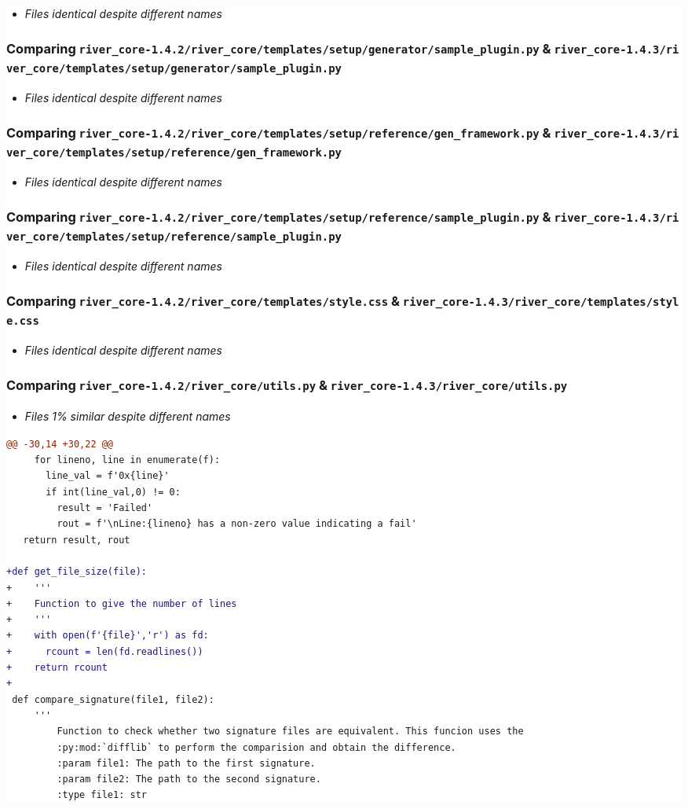  * *Files identical despite different names*

### Comparing `river_core-1.4.2/river_core/templates/setup/generator/sample_plugin.py` & `river_core-1.4.3/river_core/templates/setup/generator/sample_plugin.py`

 * *Files identical despite different names*

### Comparing `river_core-1.4.2/river_core/templates/setup/reference/gen_framework.py` & `river_core-1.4.3/river_core/templates/setup/reference/gen_framework.py`

 * *Files identical despite different names*

### Comparing `river_core-1.4.2/river_core/templates/setup/reference/sample_plugin.py` & `river_core-1.4.3/river_core/templates/setup/reference/sample_plugin.py`

 * *Files identical despite different names*

### Comparing `river_core-1.4.2/river_core/templates/style.css` & `river_core-1.4.3/river_core/templates/style.css`

 * *Files identical despite different names*

### Comparing `river_core-1.4.2/river_core/utils.py` & `river_core-1.4.3/river_core/utils.py`

 * *Files 1% similar despite different names*

```diff
@@ -30,14 +30,22 @@
     for lineno, line in enumerate(f):
       line_val = f'0x{line}'
       if int(line_val,0) != 0:
         result = 'Failed'
         rout = f'\nLine:{lineno} has a non-zero value indicating a fail'
   return result, rout
 
+def get_file_size(file):
+    '''
+    Function to give the number of lines
+    '''
+    with open(f'{file}','r') as fd:
+      rcount = len(fd.readlines())
+    return rcount
+
 def compare_signature(file1, file2):
     '''
         Function to check whether two signature files are equivalent. This funcion uses the
         :py:mod:`difflib` to perform the comparision and obtain the difference.
         :param file1: The path to the first signature.
         :param file2: The path to the second signature.
         :type file1: str
```
